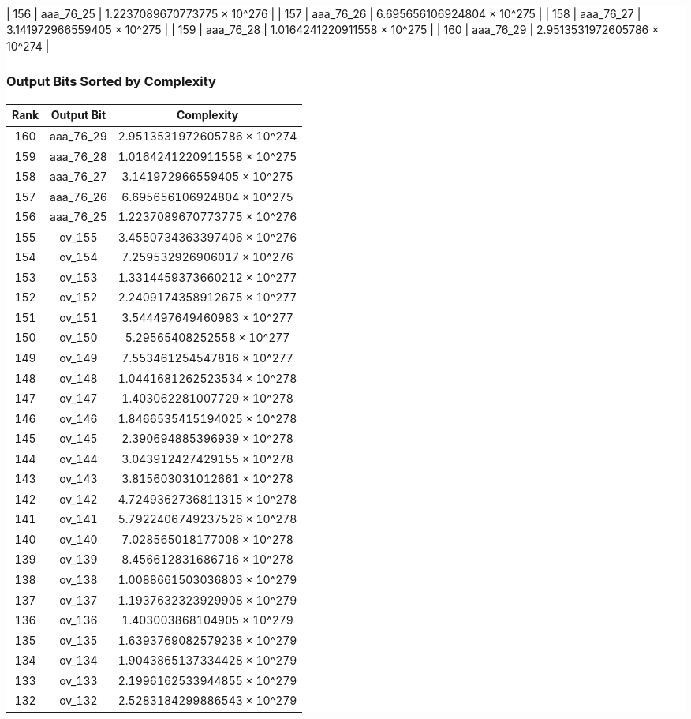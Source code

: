 | 156 | aaa_76_25 | 1.2237089670773775 × 10^276 |
| 157 | aaa_76_26 | 6.695656106924804 × 10^275 |
| 158 | aaa_76_27 | 3.141972966559405 × 10^275 |
| 159 | aaa_76_28 | 1.0164241220911558 × 10^275 |
| 160 | aaa_76_29 | 2.9513531972605786 × 10^274 |

### Output Bits Sorted by Complexity

| Rank | Output Bit | Complexity |
|:----:|:----------:|:----------:|
| 160 | aaa_76_29 | 2.9513531972605786 × 10^274 |
| 159 | aaa_76_28 | 1.0164241220911558 × 10^275 |
| 158 | aaa_76_27 | 3.141972966559405 × 10^275 |
| 157 | aaa_76_26 | 6.695656106924804 × 10^275 |
| 156 | aaa_76_25 | 1.2237089670773775 × 10^276 |
| 155 | ov_155 | 3.4550734363397406 × 10^276 |
| 154 | ov_154 | 7.259532926906017 × 10^276 |
| 153 | ov_153 | 1.3314459373660212 × 10^277 |
| 152 | ov_152 | 2.2409174358912675 × 10^277 |
| 151 | ov_151 | 3.544497649460983 × 10^277 |
| 150 | ov_150 | 5.29565408252558 × 10^277 |
| 149 | ov_149 | 7.553461254547816 × 10^277 |
| 148 | ov_148 | 1.0441681262523534 × 10^278 |
| 147 | ov_147 | 1.403062281007729 × 10^278 |
| 146 | ov_146 | 1.8466535415194025 × 10^278 |
| 145 | ov_145 | 2.390694885396939 × 10^278 |
| 144 | ov_144 | 3.043912427429155 × 10^278 |
| 143 | ov_143 | 3.815603031012661 × 10^278 |
| 142 | ov_142 | 4.7249362736811315 × 10^278 |
| 141 | ov_141 | 5.7922406749237526 × 10^278 |
| 140 | ov_140 | 7.028565018177008 × 10^278 |
| 139 | ov_139 | 8.456612831686716 × 10^278 |
| 138 | ov_138 | 1.0088661503036803 × 10^279 |
| 137 | ov_137 | 1.1937632323929908 × 10^279 |
| 136 | ov_136 | 1.403003868104905 × 10^279 |
| 135 | ov_135 | 1.6393769082579238 × 10^279 |
| 134 | ov_134 | 1.9043865137334428 × 10^279 |
| 133 | ov_133 | 2.1996162533944855 × 10^279 |
| 132 | ov_132 | 2.5283184299886543 × 10^279 |
